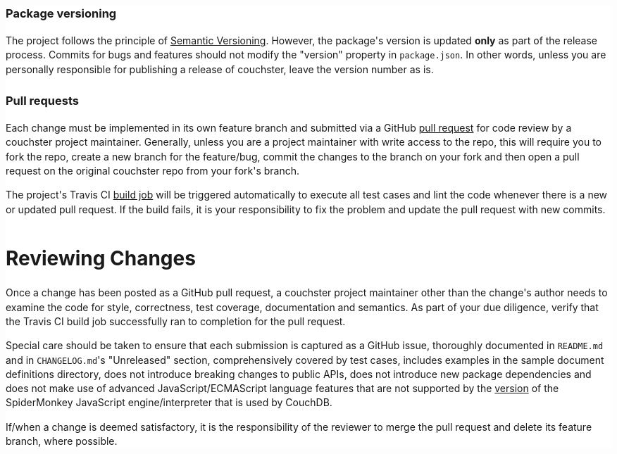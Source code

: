 ### Package versioning

The project follows the principle of [Semantic Versioning](https://semver.org/). However, the package's version is updated **only** as part of the release process. Commits for bugs and features should not modify the "version" property in `package.json`. In other words, unless you are personally responsible for publishing a release of couchster, leave the version number as is.

### Pull requests

Each change must be implemented in its own feature branch and submitted via a GitHub [pull request](https://help.github.com/articles/about-pull-requests/) for code review by a couchster project maintainer. Generally, unless you are a project maintainer with write access to the repo, this will require you to fork the repo, create a new branch for the feature/bug, commit the changes to the branch on your fork and then open a pull request on the original couchster repo from your fork's branch.

The project's Travis CI [build job](https://travis-ci.org/OldSneerJaw/couchster) will be triggered automatically to execute all test cases and lint the code whenever there is a new or updated pull request. If the build fails, it is your responsibility to fix the problem and update the pull request with new commits.

# Reviewing Changes

Once a change has been posted as a GitHub pull request, a couchster project maintainer other than the change's author needs to examine the code for style, correctness, test coverage, documentation and semantics. As part of your due diligence, verify that the Travis CI build job successfully ran to completion for the pull request.

Special care should be taken to ensure that each submission is captured as a GitHub issue, thoroughly documented in `README.md` and in `CHANGELOG.md`'s "Unreleased" section, comprehensively covered by test cases, includes examples in the sample document definitions directory, does not introduce breaking changes to public APIs, does not introduce new package dependencies and does not make use of advanced JavaScript/ECMAScript language features that are not supported by the [version](https://developer.mozilla.org/en-US/docs/Mozilla/Projects/SpiderMonkey/Releases/1.8.5) of the SpiderMonkey JavaScript engine/interpreter that is used by CouchDB.

If/when a change is deemed satisfactory, it is the responsibility of the reviewer to merge the pull request and delete its feature branch, where possible.
